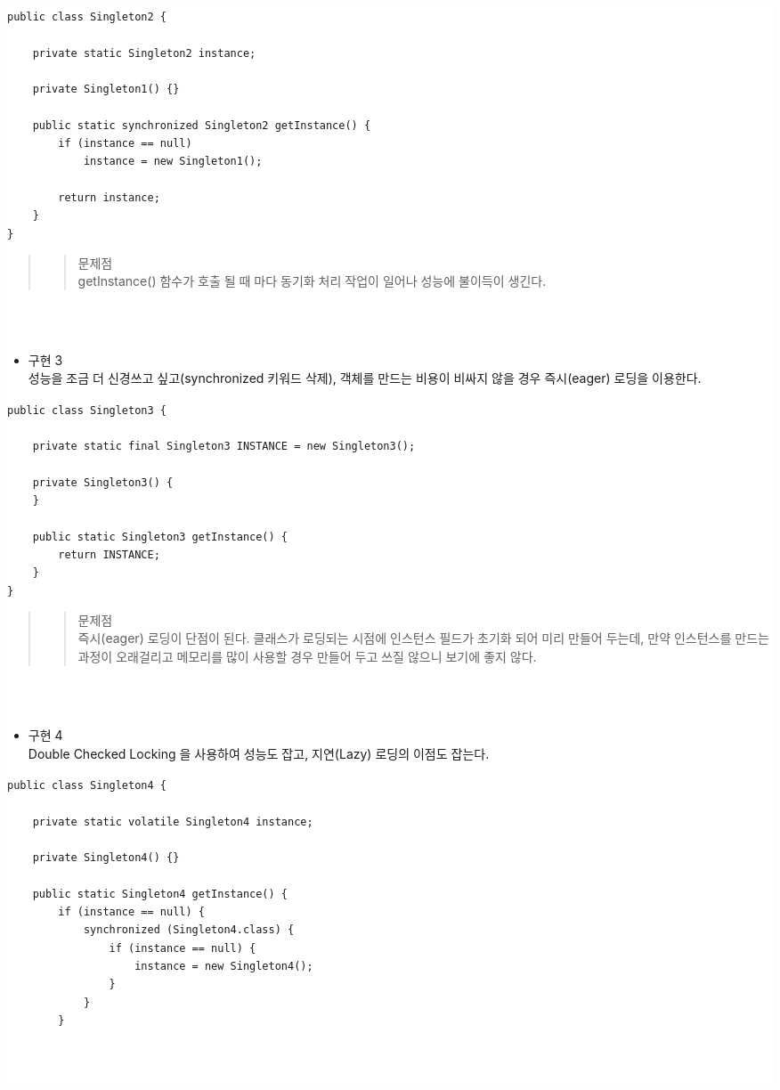 <pre>
<code>public class Singleton2 {

    private static Singleton2 instance;

    private Singleton1() {}

    public static synchronized Singleton2 getInstance() {
        if (instance == null)
            instance = new Singleton1();

        return instance;
    }
}</code>
</pre>

>> 문제점  
getInstance() 함수가 호출 될 때 마다 동기화 처리 작업이 일어나 성능에 불이득이 생긴다.

<br/><br/>
* 구현 3  
  성능을 조금 더 신경쓰고 싶고(synchronized 키워드 삭제), 객체를 만드는 비용이 비싸지 않을 경우 즉시(eager) 로딩을 이용한다.  

<pre>
<code>public class Singleton3 {

    private static final Singleton3 INSTANCE = new Singleton3();

    private Singleton3() {
    }

    public static Singleton3 getInstance() {
        return INSTANCE;
    }
}</code>
</pre>

>> 문제점  
즉시(eager) 로딩이 단점이 된다. 클래스가 로딩되는 시점에 인스턴스 필드가 초기화 되어 미리 만들어 두는데, 만약 인스턴스를 만드는 과정이 오래걸리고 메모리를 많이 사용할 경우 만들어 두고 쓰질 않으니 보기에 좋지 않다.  

<br/><br/>
* 구현 4  
  Double Checked Locking 을 사용하여 성능도 잡고, 지연(Lazy) 로딩의 이점도 잡는다.

<pre>
<code>public class Singleton4 {

    private static volatile Singleton4 instance;

    private Singleton4() {}

    public static Singleton4 getInstance() {
        if (instance == null) {
            synchronized (Singleton4.class) {
                if (instance == null) {
                    instance = new Singleton4();
                }
            }
        }
